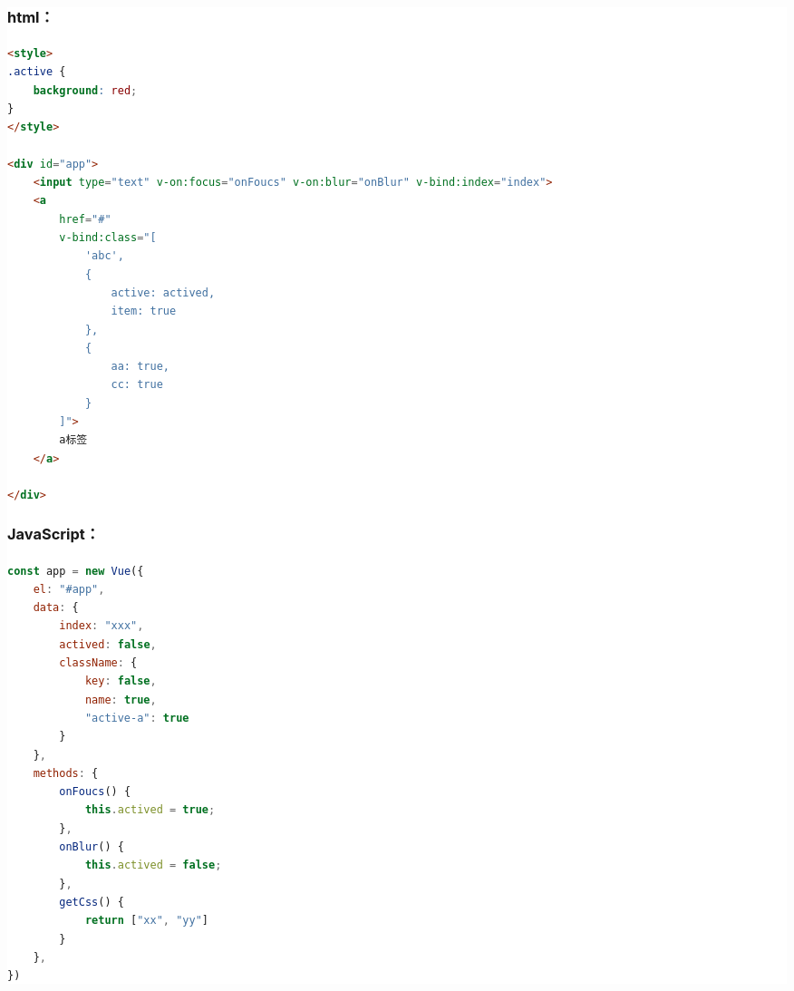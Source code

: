 ### html：
```html
<style>
.active {
    background: red;
}
</style>

<div id="app">
    <input type="text" v-on:focus="onFoucs" v-on:blur="onBlur" v-bind:index="index">
    <a 
        href="#" 
        v-bind:class="[
            'abc',
            {
                active: actived,
                item: true
            },
            {
                aa: true,
                cc: true
            }
        ]">
        a标签
    </a>

</div>
```
### JavaScript：
```Javascript
const app = new Vue({
    el: "#app",
    data: {
        index: "xxx",
        actived: false,
        className: {
            key: false,
            name: true,
            "active-a": true
        }
    },
    methods: {
        onFoucs() {
            this.actived = true;
        },
        onBlur() {
            this.actived = false;
        },
        getCss() {
            return ["xx", "yy"]
        }
    },
})
```
